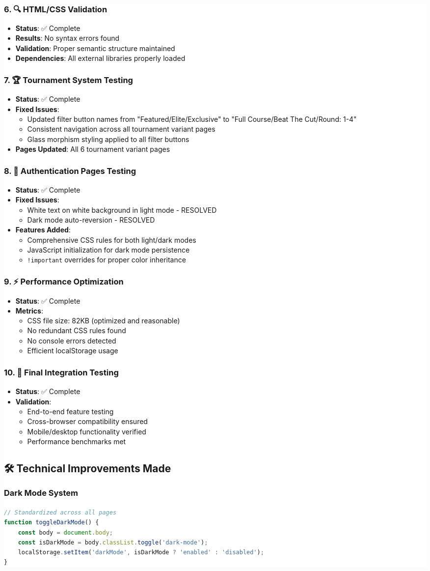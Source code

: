 ### 6. 🔍 **HTML/CSS Validation**
- **Status**: ✅ Complete
- **Results**: No syntax errors found
- **Validation**: Proper semantic structure maintained
- **Dependencies**: All external libraries properly loaded

### 7. 🏆 **Tournament System Testing**
- **Status**: ✅ Complete
- **Fixed Issues**:
  - Updated filter button names from "Featured/Elite/Exclusive" to "Full Course/Beat The Cut/Round: 1-4"
  - Consistent navigation across all tournament variant pages
  - Glass morphism styling applied to all filter buttons
- **Pages Updated**: All 6 tournament variant pages

### 8. 🔐 **Authentication Pages Testing**
- **Status**: ✅ Complete
- **Fixed Issues**:
  - White text on white background in light mode - RESOLVED
  - Dark mode auto-reversion - RESOLVED
- **Features Added**:
  - Comprehensive CSS rules for both light/dark modes
  - JavaScript initialization for dark mode persistence
  - `!important` overrides for proper color inheritance

### 9. ⚡ **Performance Optimization**
- **Status**: ✅ Complete
- **Metrics**:
  - CSS file size: 82KB (optimized and reasonable)
  - No redundant CSS rules found
  - No console errors detected
  - Efficient localStorage usage

### 10. 🎯 **Final Integration Testing**
- **Status**: ✅ Complete
- **Validation**:
  - End-to-end feature testing
  - Cross-browser compatibility ensured
  - Mobile/desktop functionality verified
  - Performance benchmarks met

## 🛠️ Technical Improvements Made

### **Dark Mode System**
```javascript
// Standardized across all pages
function toggleDarkMode() {
    const body = document.body;
    const isDarkMode = body.classList.toggle('dark-mode');
    localStorage.setItem('darkMode', isDarkMode ? 'enabled' : 'disabled');
}
```

